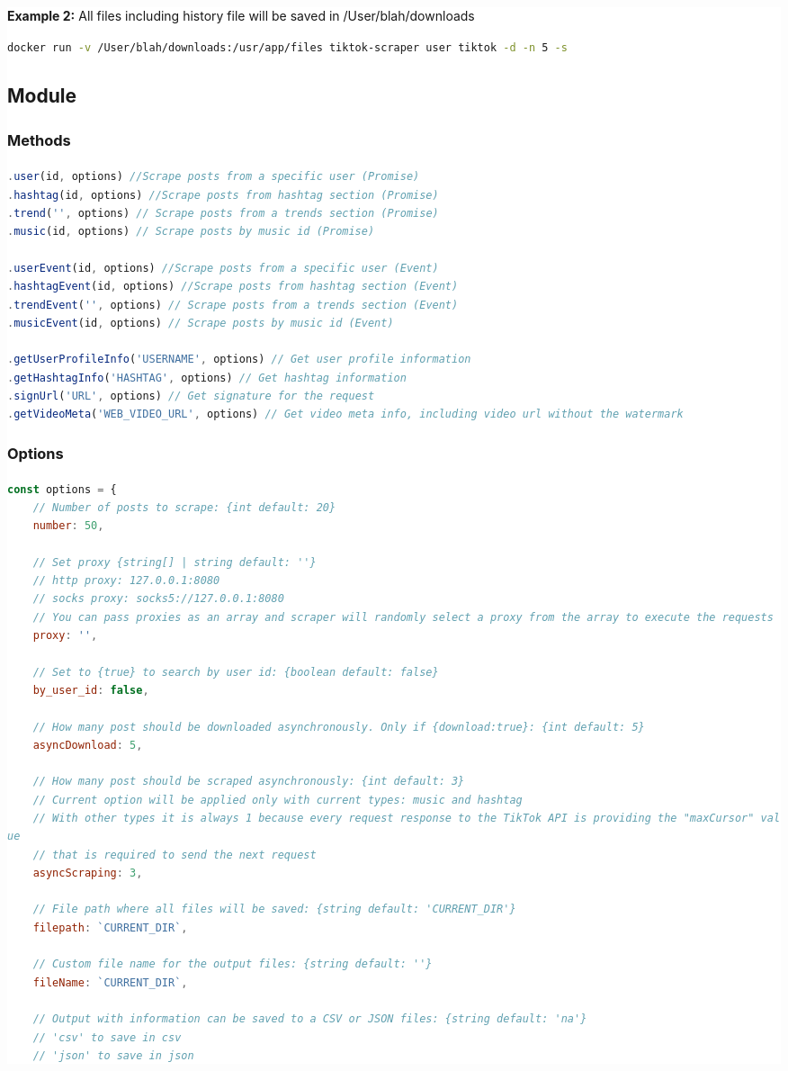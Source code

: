 **Example 2:**
All files including history file will be saved in /User/blah/downloads

```sh
docker run -v /User/blah/downloads:/usr/app/files tiktok-scraper user tiktok -d -n 5 -s
```

## Module

### Methods

```javascript
.user(id, options) //Scrape posts from a specific user (Promise)
.hashtag(id, options) //Scrape posts from hashtag section (Promise)
.trend('', options) // Scrape posts from a trends section (Promise)
.music(id, options) // Scrape posts by music id (Promise)

.userEvent(id, options) //Scrape posts from a specific user (Event)
.hashtagEvent(id, options) //Scrape posts from hashtag section (Event)
.trendEvent('', options) // Scrape posts from a trends section (Event)
.musicEvent(id, options) // Scrape posts by music id (Event)

.getUserProfileInfo('USERNAME', options) // Get user profile information
.getHashtagInfo('HASHTAG', options) // Get hashtag information
.signUrl('URL', options) // Get signature for the request
.getVideoMeta('WEB_VIDEO_URL', options) // Get video meta info, including video url without the watermark
```

### Options

```javascript
const options = {
    // Number of posts to scrape: {int default: 20}
    number: 50,

    // Set proxy {string[] | string default: ''}
    // http proxy: 127.0.0.1:8080
    // socks proxy: socks5://127.0.0.1:8080
    // You can pass proxies as an array and scraper will randomly select a proxy from the array to execute the requests
    proxy: '',

    // Set to {true} to search by user id: {boolean default: false}
    by_user_id: false,

    // How many post should be downloaded asynchronously. Only if {download:true}: {int default: 5}
    asyncDownload: 5,

    // How many post should be scraped asynchronously: {int default: 3}
    // Current option will be applied only with current types: music and hashtag
    // With other types it is always 1 because every request response to the TikTok API is providing the "maxCursor" value
    // that is required to send the next request
    asyncScraping: 3,

    // File path where all files will be saved: {string default: 'CURRENT_DIR'}
    filepath: `CURRENT_DIR`,

    // Custom file name for the output files: {string default: ''}
    fileName: `CURRENT_DIR`,

    // Output with information can be saved to a CSV or JSON files: {string default: 'na'}
    // 'csv' to save in csv
    // 'json' to save in json
```